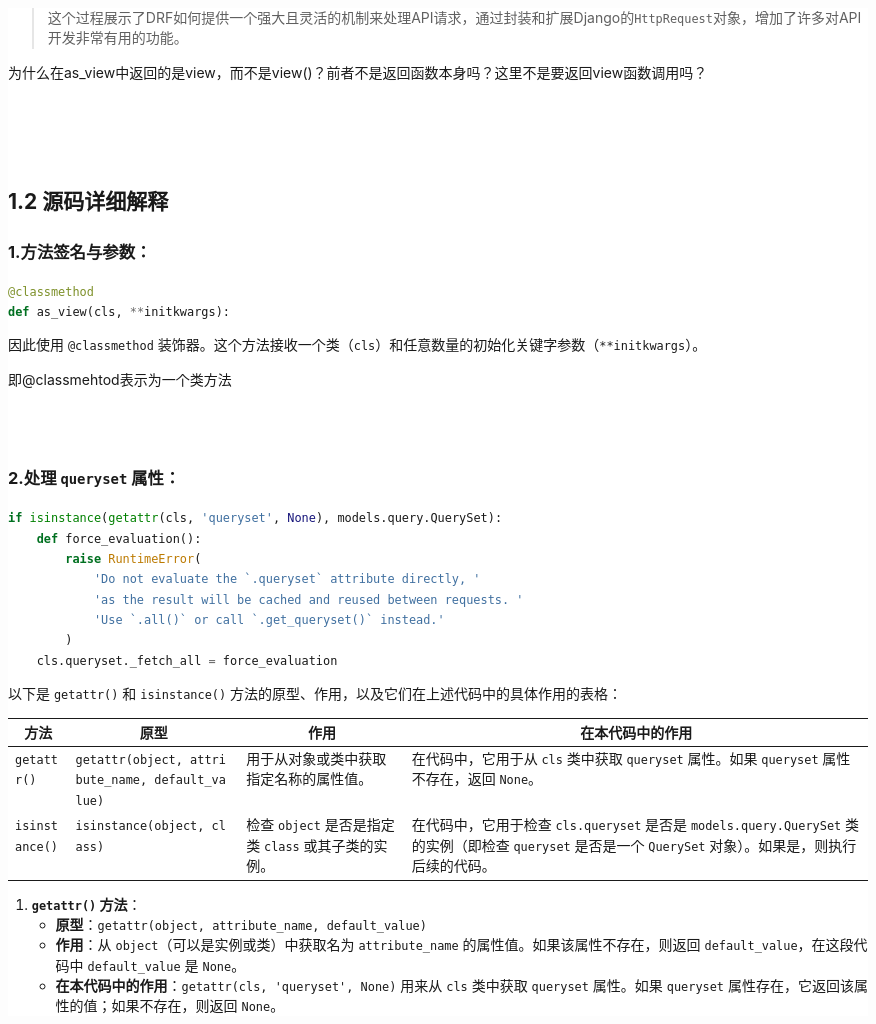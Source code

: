 >
> 这个过程展示了DRF如何提供一个强大且灵活的机制来处理API请求，通过封装和扩展Django的`HttpRequest`对象，增加了许多对API开发非常有用的功能。

为什么在as_view中返回的是view，而不是view()？前者不是返回函数本身吗？这里不是要返回view函数调用吗？

<br>

<br>

<br>

## 1.2 源码详细解释



### 1.**方法签名与参数**：

```python
@classmethod
def as_view(cls, **initkwargs):
```

因此使用 `@classmethod` 装饰器。这个方法接收一个类（`cls`）和任意数量的初始化关键字参数（`**initkwargs`）。

即@classmehtod表示为一个类方法

<br>

<br>

### 2.**处理 `queryset` 属性**：

```python
if isinstance(getattr(cls, 'queryset', None), models.query.QuerySet):
    def force_evaluation():
        raise RuntimeError(
            'Do not evaluate the `.queryset` attribute directly, '
            'as the result will be cached and reused between requests. '
            'Use `.all()` or call `.get_queryset()` instead.'
        )
    cls.queryset._fetch_all = force_evaluation

```

以下是 `getattr()` 和 `isinstance()` 方法的原型、作用，以及它们在上述代码中的具体作用的表格：

| 方法           | 原型                                             | 作用                                                | 在本代码中的作用                                             |
| -------------- | ------------------------------------------------ | --------------------------------------------------- | ------------------------------------------------------------ |
| `getattr()`    | `getattr(object, attribute_name, default_value)` | 用于从对象或类中获取指定名称的属性值。              | 在代码中，它用于从 `cls` 类中获取 `queryset` 属性。如果 `queryset` 属性不存在，返回 `None`。 |
| `isinstance()` | `isinstance(object, class)`                      | 检查 `object` 是否是指定类 `class` 或其子类的实例。 | 在代码中，它用于检查 `cls.queryset` 是否是 `models.query.QuerySet` 类的实例（即检查 `queryset` 是否是一个 `QuerySet` 对象）。如果是，则执行后续的代码。 |

1. **`getattr()` 方法**：
   - **原型**：`getattr(object, attribute_name, default_value)`
   - **作用**：从 `object`（可以是实例或类）中获取名为 `attribute_name` 的属性值。如果该属性不存在，则返回 `default_value`，在这段代码中 `default_value` 是 `None`。
   - **在本代码中的作用**：`getattr(cls, 'queryset', None)` 用来从 `cls` 类中获取 `queryset` 属性。如果 `queryset` 属性存在，它返回该属性的值；如果不存在，则返回 `None`。
